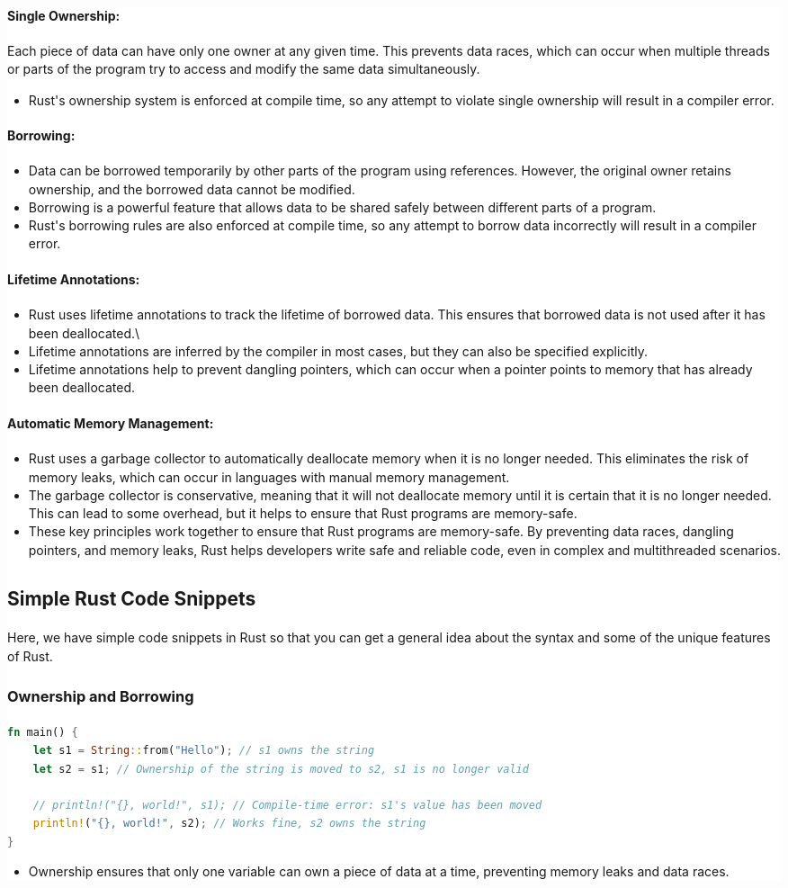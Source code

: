 ####  Single Ownership:

Each piece of data can have only one owner at any given time. This prevents data races, which can occur when multiple threads or parts of the program try to access and modify the same data simultaneously.

- Rust's ownership system is enforced at compile time, so any attempt to violate single ownership will result in a compiler error.

#### Borrowing:
- Data can be borrowed temporarily by other parts of the program using references. However, the original owner retains ownership, and the borrowed data cannot be modified.
- Borrowing is a powerful feature that allows data to be shared safely between different parts of a program.
- Rust's borrowing rules are also enforced at compile time, so any attempt to borrow data incorrectly will result in a compiler error.

#### Lifetime Annotations:
- Rust uses lifetime annotations to track the lifetime of borrowed data. This ensures that borrowed data is not used after it has been deallocated.\
- Lifetime annotations are inferred by the compiler in most cases, but they can also be specified explicitly.
- Lifetime annotations help to prevent dangling pointers, which can occur when a pointer points to memory that has already been deallocated.

#### Automatic Memory Management:
- Rust uses a garbage collector to automatically deallocate memory when it is no longer needed. This eliminates the risk of memory leaks, which can occur in languages with manual memory management.
- The garbage collector is conservative, meaning that it will not deallocate memory until it is certain that it is no longer needed. This can lead to some overhead, but it helps to ensure that Rust programs are memory-safe.
- These key principles work together to ensure that Rust programs are memory-safe. By preventing data races, dangling pointers, and memory leaks, Rust helps developers write safe and reliable code, even in complex and multithreaded scenarios.


## Simple Rust Code Snippets
Here, we have simple code snippets in Rust so that you can get a general idea about the syntax and some of the unique features of Rust.

### Ownership and Borrowing

```rust
fn main() {
    let s1 = String::from("Hello"); // s1 owns the string
    let s2 = s1; // Ownership of the string is moved to s2, s1 is no longer valid

    // println!("{}, world!", s1); // Compile-time error: s1's value has been moved
    println!("{}, world!", s2); // Works fine, s2 owns the string
}
```
- Ownership ensures that only one variable can own a piece of data at a time, preventing memory leaks and data races.

